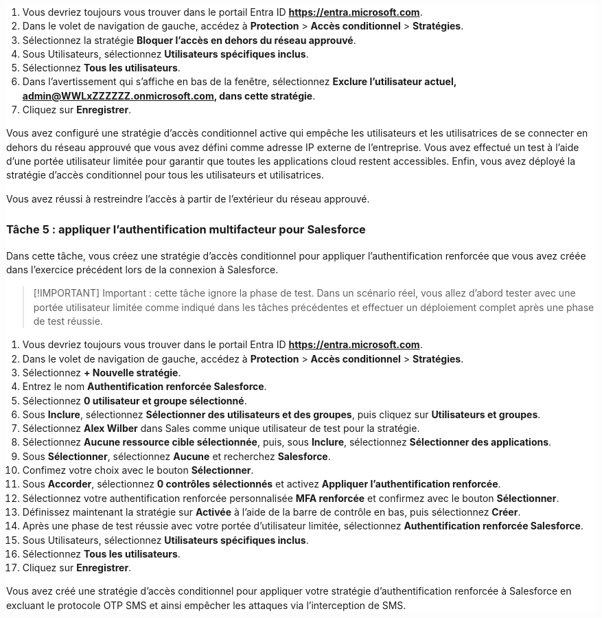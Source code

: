 1. Vous devriez toujours vous trouver dans le portail Entra ID **https://entra.microsoft.com**.
2. Dans le volet de navigation de gauche, accédez à **Protection** > **Accès conditionnel** > **Stratégies**.
3. Sélectionnez la stratégie **Bloquer l’accès en dehors du réseau approuvé**.
4. Sous Utilisateurs, sélectionnez **Utilisateurs spécifiques inclus**.
5. Sélectionnez **Tous les utilisateurs**.
6. Dans l’avertissement qui s’affiche en bas de la fenêtre, sélectionnez **Exclure l’utilisateur actuel, admin@WWLxZZZZZZ.onmicrosoft.com, dans cette stratégie**.
7. Cliquez sur **Enregistrer**.

Vous avez configuré une stratégie d’accès conditionnel active qui empêche les utilisateurs et les utilisatrices de se connecter en dehors du réseau approuvé que vous avez défini comme adresse IP externe de l’entreprise. Vous avez effectué un test à l’aide d’une portée utilisateur limitée pour garantir que toutes les applications cloud restent accessibles. Enfin, vous avez déployé la stratégie d’accès conditionnel pour tous les utilisateurs et utilisatrices.

Vous avez réussi à restreindre l’accès à partir de l’extérieur du réseau approuvé.

### Tâche 5 : appliquer l’authentification multifacteur pour Salesforce

Dans cette tâche, vous créez une stratégie d’accès conditionnel pour appliquer l’authentification renforcée que vous avez créée dans l’exercice précédent lors de la connexion à Salesforce. 

>[!IMPORTANT] Important : cette tâche ignore la phase de test. Dans un scénario réel, vous allez d’abord tester avec une portée utilisateur limitée comme indiqué dans les tâches précédentes et effectuer un déploiement complet après une phase de test réussie.

1. Vous devriez toujours vous trouver dans le portail Entra ID **https://entra.microsoft.com**.
2. Dans le volet de navigation de gauche, accédez à **Protection** > **Accès conditionnel** > **Stratégies**.
3. Sélectionnez **+ Nouvelle stratégie**.
4. Entrez le nom **Authentification renforcée Salesforce**.
5. Sélectionnez **0 utilisateur et groupe sélectionné**.
6. Sous **Inclure**, sélectionnez **Sélectionner des utilisateurs et des groupes**, puis cliquez sur **Utilisateurs et groupes**.
7. Sélectionnez **Alex Wilber** dans Sales comme unique utilisateur de test pour la stratégie.
8. Sélectionnez **Aucune ressource cible sélectionnée**, puis, sous **Inclure**, sélectionnez **Sélectionner des applications**.
9. Sous **Sélectionner**, sélectionnez **Aucune** et recherchez **Salesforce**.
10. Confimez votre choix avec le bouton **Sélectionner**.
11. Sous **Accorder**, sélectionnez **0 contrôles sélectionnés** et activez **Appliquer l’authentification renforcée**.
12. Sélectionnez votre authentification renforcée personnalisée **MFA renforcée** et confirmez avec le bouton **Sélectionner**.
13. Définissez maintenant la stratégie sur **Activée** à l’aide de la barre de contrôle en bas, puis sélectionnez **Créer**.
14. Après une phase de test réussie avec votre portée d’utilisateur limitée, sélectionnez **Authentification renforcée Salesforce**.
15. Sous Utilisateurs, sélectionnez **Utilisateurs spécifiques inclus**.
16. Sélectionnez **Tous les utilisateurs**.
17. Cliquez sur **Enregistrer**.

Vous avez créé une stratégie d’accès conditionnel pour appliquer votre stratégie d’authentification renforcée à Salesforce en excluant le protocole OTP SMS et ainsi empêcher les attaques via l’interception de SMS.

